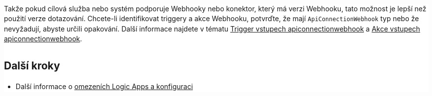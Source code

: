   Takže pokud cílová služba nebo systém podporuje Webhooky nebo konektor, který má verzi Webhooku, tato možnost je lepší než použití verze dotazování. Chcete-li identifikovat triggery a akce Webhooku, potvrďte, že mají `ApiConnectionWebhook` typ nebo že nevyžadují, abyste určili opakování. Další informace najdete v tématu [Trigger vstupech apiconnectionwebhook](../logic-apps/logic-apps-workflow-actions-triggers.md#apiconnectionwebhook-trigger) a [Akce vstupech apiconnectionwebhook](../logic-apps/logic-apps-workflow-actions-triggers.md#apiconnectionwebhook-action).

## <a name="next-steps"></a>Další kroky

* Další informace o [omezeních Logic Apps a konfiguraci](../logic-apps/logic-apps-limits-and-config.md)
